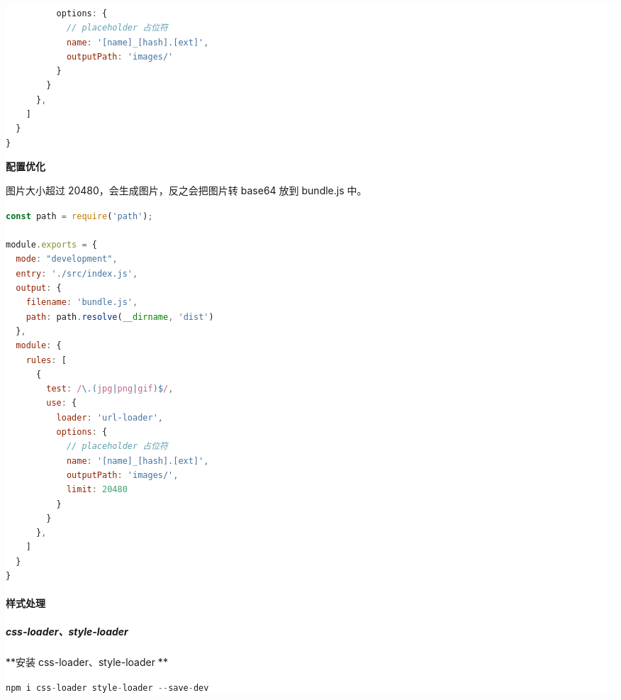 ```js
          options: {
            // placeholder 占位符 
            name: '[name]_[hash].[ext]',
            outputPath: 'images/'
          }
        }
      },
    ]
  }
}
```

**配置优化**

图片大小超过 20480，会生成图片，反之会把图片转 base64 放到 bundle.js 中。

```js
const path = require('path');

module.exports = {
  mode: "development",
  entry: './src/index.js',
  output: {
    filename: 'bundle.js',
    path: path.resolve(__dirname, 'dist')
  },
  module: {
    rules: [
      {
        test: /\.(jpg|png|gif)$/,
        use: {
          loader: 'url-loader',
          options: {
            // placeholder 占位符 
            name: '[name]_[hash].[ext]',
            outputPath: 'images/',
            limit: 20480
          }
        }
      },
    ]
  }
}
```

#### 样式处理 

##### css-loader、style-loader

**安装 css-loader、style-loader **

```js
npm i css-loader style-loader --save-dev
```
